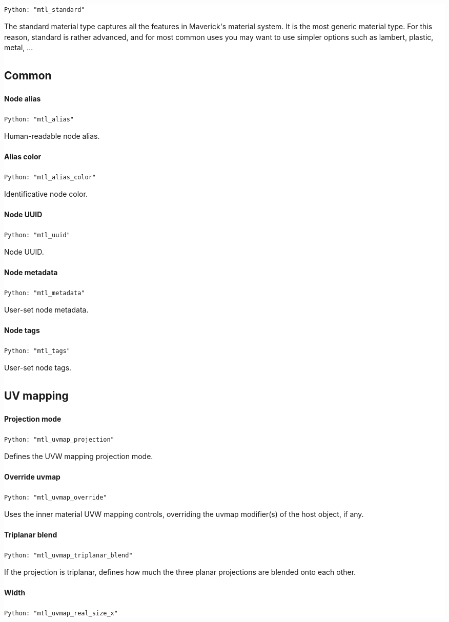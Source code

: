 `Python: "mtl_standard"`

The standard material type captures all the features in Maverick's material system. It is the most generic material type. For this reason, standard is rather advanced, and for most common uses you may want to use simpler options such as lambert, plastic, metal, ...
## Common

#### Node alias
`Python: "mtl_alias"`

Human-readable node alias.

#### Alias color
`Python: "mtl_alias_color"`

Identificative node color.

#### Node UUID
`Python: "mtl_uuid"`

Node UUID.

#### Node metadata
`Python: "mtl_metadata"`

User-set node metadata.

#### Node tags
`Python: "mtl_tags"`

User-set node tags.

## UV mapping

#### Projection mode
`Python: "mtl_uvmap_projection"`

Defines the UVW mapping projection mode.

#### Override uvmap
`Python: "mtl_uvmap_override"`

Uses the inner material UVW mapping controls, overriding the uvmap modifier(s) of the host object, if any.

#### Triplanar blend
`Python: "mtl_uvmap_triplanar_blend"`

If the projection is triplanar, defines how much the three planar projections are blended onto each other.

#### Width
`Python: "mtl_uvmap_real_size_x"`
